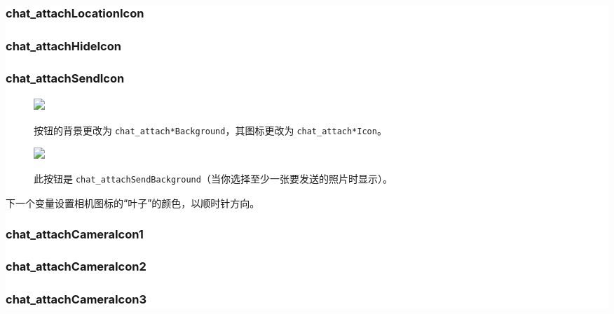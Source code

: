 <glossary-variable color="gray">

### chat_attachLocationIcon

</glossary-variable>

<glossary-variable color="gray">

### chat_attachHideIcon

</glossary-variable>

<glossary-variable color="gray">

### chat_attachSendIcon

</glossary-variable>

<figure>

![](/images/dialogs.attachpanel.1.png)

<figcaption>

按钮的背景更改为 `chat_attach*Background`，其图标更改为 `chat_attach*Icon`。

</figcaption>
</figure>

<figure>

![](/images/dialogs.attachpanel.2.png)

<figcaption>

此按钮是 `chat_attachSendBackground`（当你选择至少一张要发送的照片时显示）。

</figcaption>
</figure>

下一个变量设置相机图标的“叶子”的颜色，以顺时针方向。

<glossary-variable color="gray">

### chat_attachCameraIcon1

</glossary-variable>

<glossary-variable color="gray">

### chat_attachCameraIcon2

</glossary-variable>

<glossary-variable color="gray">

### chat_attachCameraIcon3
